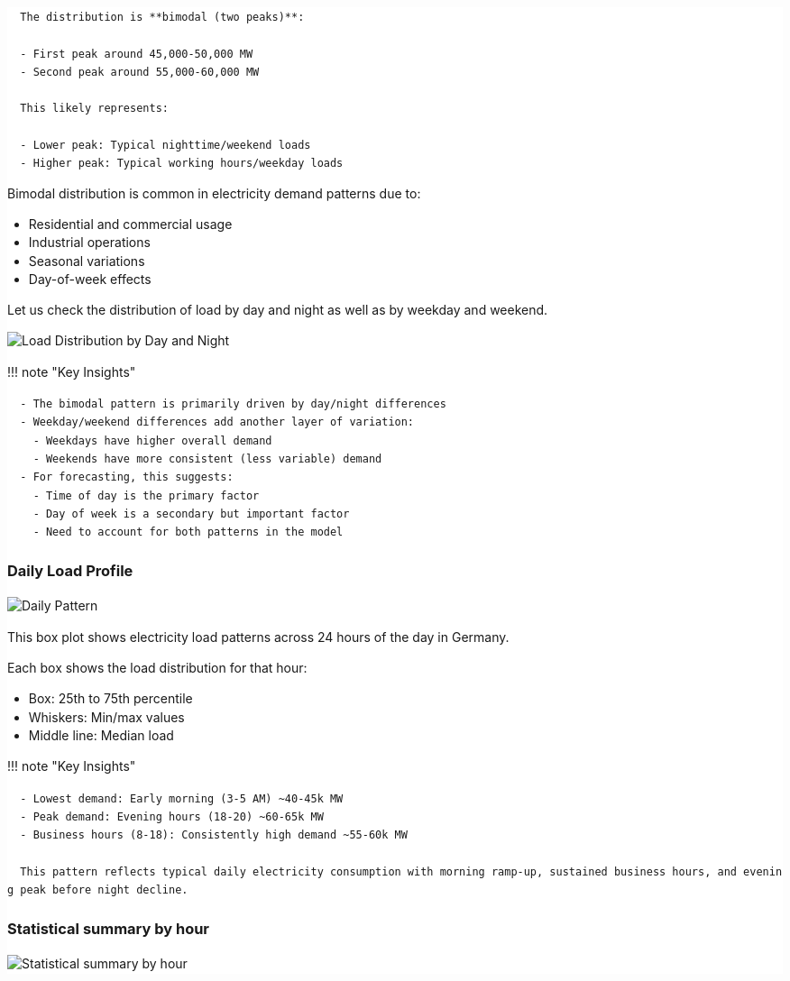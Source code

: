       The distribution is **bimodal (two peaks)**:

      - First peak around 45,000-50,000 MW
      - Second peak around 55,000-60,000 MW

      This likely represents:

      - Lower peak: Typical nighttime/weekend loads
      - Higher peak: Typical working hours/weekday loads

Bimodal distribution is common in electricity demand patterns due to:

- Residential and commercial usage
- Industrial operations
- Seasonal variations
- Day-of-week effects

Let us check the distribution of load by day and night as well as by weekday and weekend.

![Load Distribution by Day and Night](../assets/images/eda/weekend_vs_weekday_densityplot.png)

!!! note "Key Insights"

      - The bimodal pattern is primarily driven by day/night differences
      - Weekday/weekend differences add another layer of variation:
        - Weekdays have higher overall demand
        - Weekends have more consistent (less variable) demand
      - For forecasting, this suggests:
        - Time of day is the primary factor
        - Day of week is a secondary but important factor
        - Need to account for both patterns in the model

### Daily Load Profile

![Daily Pattern](../assets/images/eda/load_hourly_distribution.png)

This box plot shows electricity load patterns across 24 hours of the day in Germany.

Each box shows the load distribution for that hour:

- Box: 25th to 75th percentile
- Whiskers: Min/max values
- Middle line: Median load

!!! note "Key Insights"

      - Lowest demand: Early morning (3-5 AM) ~40-45k MW
      - Peak demand: Evening hours (18-20) ~60-65k MW
      - Business hours (8-18): Consistently high demand ~55-60k MW

      This pattern reflects typical daily electricity consumption with morning ramp-up, sustained business hours, and evening peak before night decline.

### Statistical summary by hour

![Statistical summary by hour](../assets/images/eda/statistical_summary_by_hour.png)
